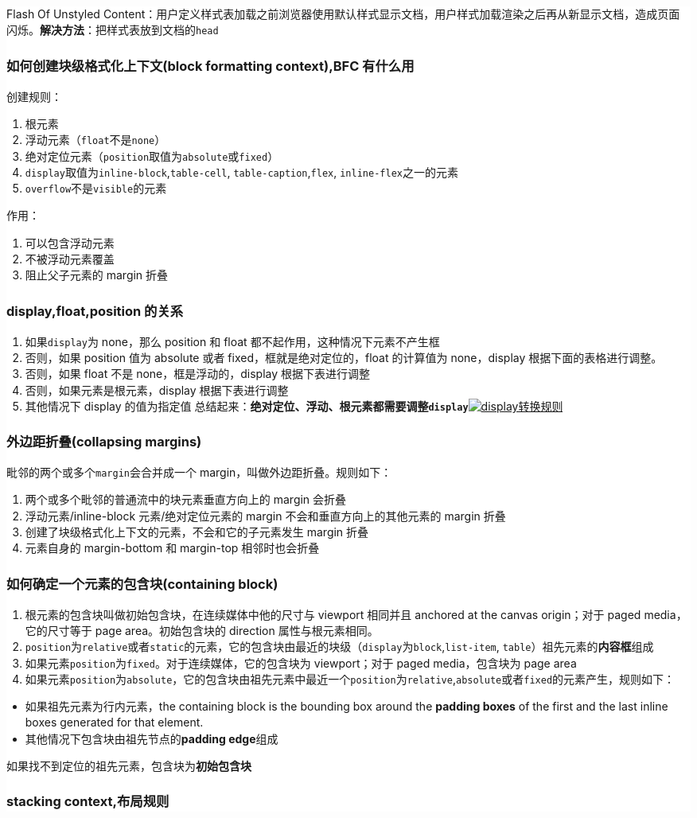 Flash Of Unstyled Content：用户定义样式表加载之前浏览器使用默认样式显示文档，用户样式加载渲染之后再从新显示文档，造成页面闪烁。**解决方法**：把样式表放到文档的`head`

### 如何创建块级格式化上下文(block formatting context),BFC 有什么用

创建规则：

1. 根元素
2. 浮动元素（`float`不是`none`）
3. 绝对定位元素（`position`取值为`absolute`或`fixed`）
4. `display`取值为`inline-block`,`table-cell`, `table-caption`,`flex`, `inline-flex`之一的元素
5. `overflow`不是`visible`的元素

作用：

1. 可以包含浮动元素
2. 不被浮动元素覆盖
3. 阻止父子元素的 margin 折叠

### display,float,position 的关系

1. 如果`display`为 none，那么 position 和 float 都不起作用，这种情况下元素不产生框
2. 否则，如果 position 值为 absolute 或者 fixed，框就是绝对定位的，float 的计算值为 none，display 根据下面的表格进行调整。
3. 否则，如果 float 不是 none，框是浮动的，display 根据下表进行调整
4. 否则，如果元素是根元素，display 根据下表进行调整
5. 其他情况下 display 的值为指定值 总结起来：**绝对定位、浮动、根元素都需要调整`display`**[![display转换规则](https://github.com/qiu-deqing/FE-interview/raw/master/img/display-adjust.png)](https://github.com/qiu-deqing/FE-interview/blob/master/img/display-adjust.png)

### 外边距折叠(collapsing margins)

毗邻的两个或多个`margin`会合并成一个 margin，叫做外边距折叠。规则如下：

1. 两个或多个毗邻的普通流中的块元素垂直方向上的 margin 会折叠
2. 浮动元素/inline-block 元素/绝对定位元素的 margin 不会和垂直方向上的其他元素的 margin 折叠
3. 创建了块级格式化上下文的元素，不会和它的子元素发生 margin 折叠
4. 元素自身的 margin-bottom 和 margin-top 相邻时也会折叠

### 如何确定一个元素的包含块(containing block)

1. 根元素的包含块叫做初始包含块，在连续媒体中他的尺寸与 viewport 相同并且 anchored at the canvas origin；对于 paged media，它的尺寸等于 page area。初始包含块的 direction 属性与根元素相同。
2. `position`为`relative`或者`static`的元素，它的包含块由最近的块级（`display`为`block`,`list-item`, `table`）祖先元素的**内容框**组成
3. 如果元素`position`为`fixed`。对于连续媒体，它的包含块为 viewport；对于 paged media，包含块为 page area
4. 如果元素`position`为`absolute`，它的包含块由祖先元素中最近一个`position`为`relative`,`absolute`或者`fixed`的元素产生，规则如下：

  * 如果祖先元素为行内元素，the containing block is the bounding box around the **padding boxes** of the first and the last inline boxes generated for that element.
  * 其他情况下包含块由祖先节点的**padding edge**组成

  如果找不到定位的祖先元素，包含块为**初始包含块**

### stacking context,布局规则
